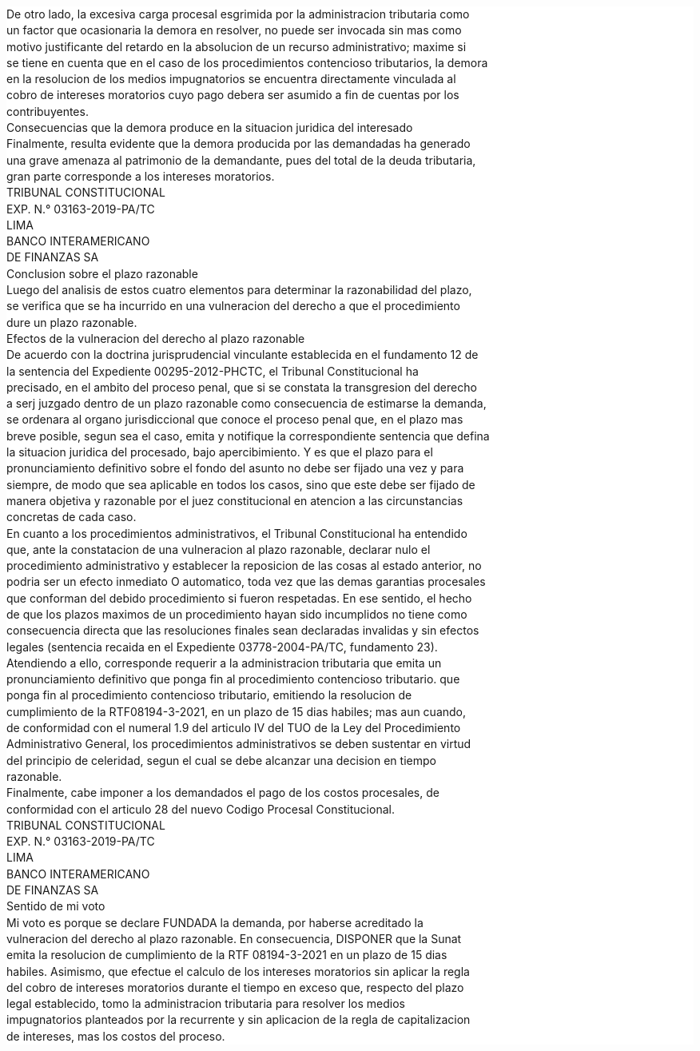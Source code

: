 De otro lado, la excesiva carga procesal esgrimida por la administracion tributaria como  
un factor que ocasionaria la demora en resolver, no puede ser invocada sin mas como  
motivo justificante del retardo en la absolucion de un recurso administrativo; maxime si  
se tiene en cuenta que en el caso de los procedimientos contencioso tributarios, la demora  
en la resolucion de los medios impugnatorios se encuentra directamente vinculada al  
cobro de intereses moratorios cuyo pago debera ser asumido a fin de cuentas por los  
contribuyentes.  
Consecuencias que la demora produce en la situacion juridica del interesado  
Finalmente, resulta evidente que la demora producida por las demandadas ha generado  
una grave amenaza al patrimonio de la demandante, pues del total de la deuda tributaria,  
gran parte corresponde a los intereses moratorios.  
TRIBUNAL CONSTITUCIONAL  
EXP. N.° 03163-2019-PA/TC  
LIMA  
BANCO INTERAMERICANO  
DE FINANZAS SA  
Conclusion sobre el plazo razonable  
Luego del analisis de estos cuatro elementos para determinar la razonabilidad del plazo,  
se verifica que se ha incurrido en una vulneracion del derecho a que el procedimiento  
dure un plazo razonable.  
Efectos de la vulneracion del derecho al plazo razonable  
De acuerdo con la doctrina jurisprudencial vinculante establecida en el fundamento 12 de  
la sentencia del Expediente 00295-2012-PHCTC, el Tribunal Constitucional ha  
precisado, en el ambito del proceso penal, que si se constata la transgresion del derecho  
a serj juzgado dentro de un plazo razonable como consecuencia de estimarse la demanda,  
se ordenara al organo jurisdiccional que conoce el proceso penal que, en el plazo mas  
breve posible, segun sea el caso, emita y notifique la correspondiente sentencia que defina  
la situacion juridica del procesado, bajo apercibimiento. Y es que el plazo para el  
pronunciamiento definitivo sobre el fondo del asunto no debe ser fijado una vez y para  
siempre, de modo que sea aplicable en todos los casos, sino que este debe ser fijado de  
manera objetiva y razonable por el juez constitucional en atencion a las circunstancias  
concretas de cada caso.  
En cuanto a los procedimientos administrativos, el Tribunal Constitucional ha entendido  
que, ante la constatacion de una vulneracion al plazo razonable, declarar nulo el  
procedimiento administrativo y establecer la reposicion de las cosas al estado anterior, no  
podria ser un efecto inmediato O automatico, toda vez que las demas garantias procesales  
que conforman del debido procedimiento si fueron respetadas. En ese sentido, el hecho  
de que los plazos maximos de un procedimiento hayan sido incumplidos no tiene como  
consecuencia directa que las resoluciones finales sean declaradas invalidas y sin efectos  
legales (sentencia recaida en el Expediente 03778-2004-PA/TC, fundamento 23).  
Atendiendo a ello, corresponde requerir a la administracion tributaria que emita un  
pronunciamiento definitivo que ponga fin al procedimiento contencioso tributario. que  
ponga fin al procedimiento contencioso tributario, emitiendo la resolucion de  
cumplimiento de la RTF08194-3-2021, en un plazo de 15 dias habiles; mas aun cuando,  
de conformidad con el numeral 1.9 del articulo IV del TUO de la Ley del Procedimiento  
Administrativo General, los procedimientos administrativos se deben sustentar en virtud  
del principio de celeridad, segun el cual se debe alcanzar una decision en tiempo  
razonable.  
Finalmente, cabe imponer a los demandados el pago de los costos procesales, de  
conformidad con el articulo 28 del nuevo Codigo Procesal Constitucional.  
TRIBUNAL CONSTITUCIONAL  
EXP. N.° 03163-2019-PA/TC  
LIMA  
BANCO INTERAMERICANO  
DE FINANZAS SA  
Sentido de mi voto  
Mi voto es porque se declare FUNDADA la demanda, por haberse acreditado la  
vulneracion del derecho al plazo razonable. En consecuencia, DISPONER que la Sunat  
emita la resolucion de cumplimiento de la RTF 08194-3-2021 en un plazo de 15 dias  
habiles. Asimismo, que efectue el calculo de los intereses moratorios sin aplicar la regla  
del cobro de intereses moratorios durante el tiempo en exceso que, respecto del plazo  
legal establecido, tomo la administracion tributaria para resolver los medios  
impugnatorios planteados por la recurrente y sin aplicacion de la regla de capitalizacion  
de intereses, mas los costos del proceso.  